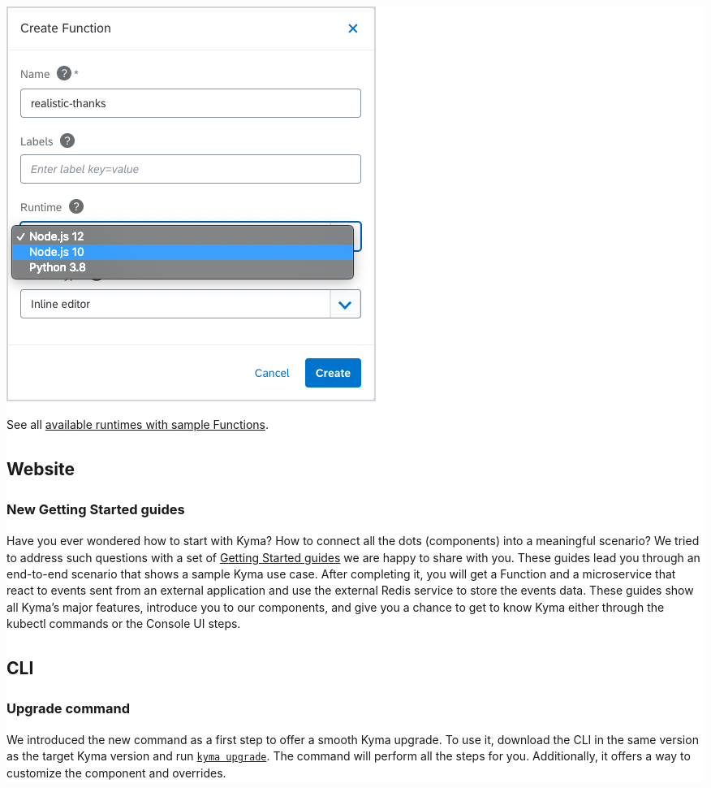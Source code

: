 ![Support for Python as a serverless runtime](./python-serverless.png)

See all [available runtimes with sample Functions](https://kyma-project.io/docs/1.17/components/serverless/#details-runtimes).

## Website

### New Getting Started guides

Have you ever wondered how to start with Kyma? How to connect all the dots (components) into a meaningful scenario? We tried to address such questions with a set of [Getting Started guides](https://kyma-project.io/docs/1.17/root/getting-started/) we are happy to share with you. These guides lead you through an end-to-end scenario that shows a sample Kyma use case. After completing it, you will get a Function and a microservice that react to events sent from an external application and use the external Redis service to store the events data. These guides show all Kyma’s major features, introduce you to our components, and give you a chance to get to know Kyma either through the kubectl commands or the Console UI steps.

## CLI

### Upgrade command

We introduced the new command as a first step to offer a smooth Kyma upgrade. To use it, download the CLI in the same version as the target Kyma version and run [`kyma upgrade`](/cli/commands/#kyma-upgrade-kyma-upgrade). The command will perform all the steps for you. Additionally, it offers a way to customize the component and overrides.
